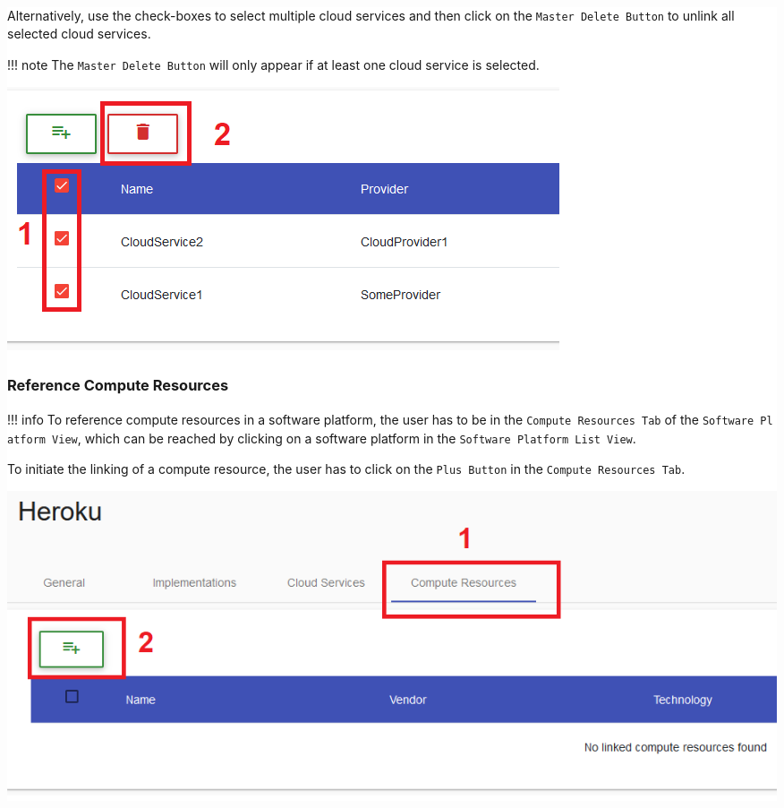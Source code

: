 
Alternatively, use the check-boxes to select multiple cloud services and then click on the ``Master Delete Button`` to unlink all selected cloud services.

!!! note 
    The ``Master Delete Button`` will only appear if at least one cloud service is selected.
	
![alt text](./../images/software_platform/Dereference_Cloud_Service_-_Step_1.2.PNG "Dereference multiple cloud services")

### Reference Compute Resources

!!! info 
    To reference compute resources in a software platform, the user has to be in the ``Compute Resources Tab`` of the ``Software Platform View``, which can be reached by clicking on a software platform in the ``Software Platform List View``.
	
To initiate the linking of a compute resource, the user has to click on the ``Plus Button`` in the ``Compute Resources Tab``.

![alt text](./../images/software_platform/Reference_Compute_Resource_-_Step_1.PNG "Click on '+' in 'Compute Resources'-Tab")
